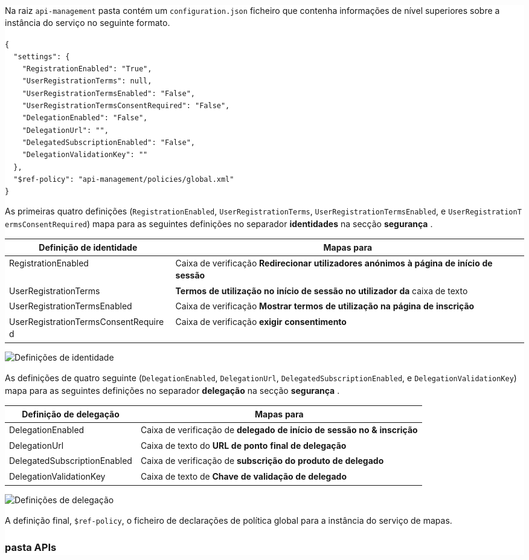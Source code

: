 Na raiz `api-management` pasta contém um `configuration.json` ficheiro que contenha informações de nível superiores sobre a instância do serviço no seguinte formato.

    {
      "settings": {
        "RegistrationEnabled": "True",
        "UserRegistrationTerms": null,
        "UserRegistrationTermsEnabled": "False",
        "UserRegistrationTermsConsentRequired": "False",
        "DelegationEnabled": "False",
        "DelegationUrl": "",
        "DelegatedSubscriptionEnabled": "False",
        "DelegationValidationKey": ""
      },
      "$ref-policy": "api-management/policies/global.xml"
    }

As primeiras quatro definições (`RegistrationEnabled`, `UserRegistrationTerms`, `UserRegistrationTermsEnabled`, e `UserRegistrationTermsConsentRequired`) mapa para as seguintes definições no separador **identidades** na secção **segurança** .

| Definição de identidade                     | Mapas para                                               |
|--------------------------------------|-------------------------------------------------------|
| RegistrationEnabled                  | Caixa de verificação **Redirecionar utilizadores anónimos à página de início de sessão** |
| UserRegistrationTerms                | **Termos de utilização no início de sessão no utilizador da** caixa de texto               |
| UserRegistrationTermsEnabled         | Caixa de verificação **Mostrar termos de utilização na página de inscrição**         |
| UserRegistrationTermsConsentRequired | Caixa de verificação **exigir consentimento**                          |

![Definições de identidade][api-management-identity-settings]

As definições de quatro seguinte (`DelegationEnabled`, `DelegationUrl`, `DelegatedSubscriptionEnabled`, e `DelegationValidationKey`) mapa para as seguintes definições no separador **delegação** na secção **segurança** .

| Definição de delegação           | Mapas para                                    |
|------------------------------|--------------------------------------------|
| DelegationEnabled            | Caixa de verificação de **delegado de início de sessão no & inscrição**    |
| DelegationUrl                | Caixa de texto do **URL de ponto final de delegação**        |
| DelegatedSubscriptionEnabled | Caixa de verificação de **subscrição do produto de delegado** |
| DelegationValidationKey      | Caixa de texto de **Chave de validação de delegado**        |

![Definições de delegação][api-management-delegation-settings]

A definição final, `$ref-policy`, o ficheiro de declarações de política global para a instância do serviço de mapas.

### <a name="apis-folder"></a>pasta APIs


[api-management-enable-git]: ./media/api-management-configuration-repository-git/api-management-enable-git.png
[api-management-git-enabled]: ./media/api-management-configuration-repository-git/api-management-git-enabled.png
[api-management-save-configuration]: ./media/api-management-configuration-repository-git/api-management-save-configuration.png
[api-management-save-configuration-confirm]: ./media/api-management-configuration-repository-git/api-management-save-configuration-confirm.png
[api-management-configuration-status]: ./media/api-management-configuration-repository-git/api-management-configuration-status.png
[api-management-configuration-git-clone]: ./media/api-management-configuration-repository-git/api-management-configuration-git-clone.png
[api-management-generate-password]: ./media/api-management-configuration-repository-git/api-management-generate-password.png
[api-management-password]: ./media/api-management-configuration-repository-git/api-management-password.png
[api-management-git-configure]: ./media/api-management-configuration-repository-git/api-management-git-configure.png
[api-management-configuration-deploy]: ./media/api-management-configuration-repository-git/api-management-configuration-deploy.png
[api-management-identity-settings]: ./media/api-management-configuration-repository-git/api-management-identity-settings.png
[api-management-delegation-settings]: ./media/api-management-configuration-repository-git/api-management-delegation-settings.png
[api-management-git-icon-enable]: ./media/api-management-configuration-repository-git/api-management-git-icon-enable.png